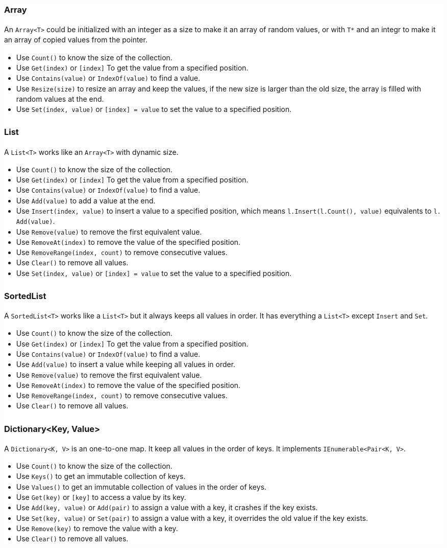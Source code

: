 ### Array<T>

An `Array<T>` could be initialized with an integer as a size to make it an array of random values, or with `T*` and an integr to make it an array of copied values from the pointer.
- Use `Count()` to know the size of the collection.
- Use `Get(index)` or `[index]` To get the value from a specified position.
- Use `Contains(value)` or `IndexOf(value)` to find a value.
- Use `Resize(size)` to resize an array and keep the values, if the new size is larger than the old size, the array is filled with random values at the end.
- Use `Set(index, value)` or `[index] = value` to set the value to a specified position.

### List<T>

A `List<T>` works like an `Array<T>` with dynamic size.

- Use `Count()` to know the size of the collection.
- Use `Get(index)` or `[index]` To get the value from a specified position.
- Use `Contains(value)` or `IndexOf(value)` to find a value.
- Use `Add(value)` to add a value at the end.
- Use `Insert(index, value)` to insert a value to a specified position, which means `l.Insert(l.Count(), value)` equivalents to `l.Add(value)`.
- Use `Remove(value)` to remove the first equivalent value.
- Use `RemoveAt(index)` to remove the value of the specified position.
- Use `RemoveRange(index, count)` to remove consecutive values.
- Use `Clear()` to remove all values.
- Use `Set(index, value)` or `[index] = value` to set the value to a specified position.

### SortedList<T>

A `SortedList<T>` works like a `List<T>` but it always keeps all values in order. It has everything a `List<T>` except `Insert` and `Set`.

- Use `Count()` to know the size of the collection.
- Use `Get(index)` or `[index]` To get the value from a specified position.
- Use `Contains(value)` or `IndexOf(value)` to find a value.
- Use `Add(value)` to insert a value while keeping all values in order.
- Use `Remove(value)` to remove the first equivalent value.
- Use `RemoveAt(index)` to remove the value of the specified position.
- Use `RemoveRange(index, count)` to remove consecutive values.
- Use `Clear()` to remove all values.

### Dictionary<Key, Value>

A `Dictionary<K, V>` is an one-to-one map. It keep all values in the order of keys. It implements `IEnumerable<Pair<K, V>`.

- Use `Count()` to know the size of the collection.
- Use `Keys()` to get an immutable collection of keys.
- Use `Values()` to get an immutable collection of values in the order of keys.
- Use `Get(key)` or `[key]` to access a value by its key.
- Use `Add(key, value)` or `Add(pair)` to assign a value with a key, it crashes if the key exists.
- Use `Set(key, value)` or `Set(pair)` to assign a value with a key, it overrides the old value if the key exists.
- Use `Remove(key)` to remove the value with a key.
- Use `Clear()` to remove all values.
